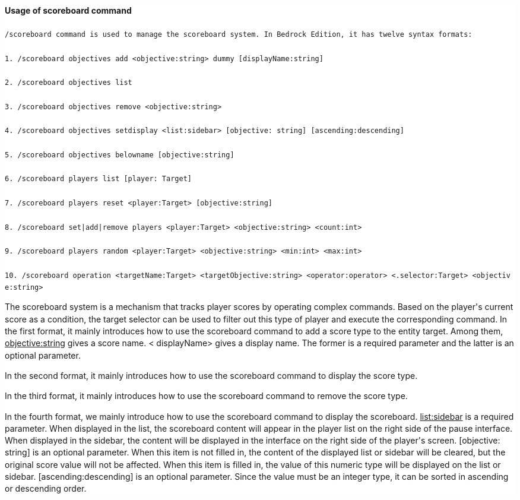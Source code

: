 


#### Usage of scoreboard command 

``` 
/scoreboard command is used to manage the scoreboard system. In Bedrock Edition, it has twelve syntax formats:

1. /scoreboard objectives add <objective:string> dummy [displayName:string]

2. /scoreboard objectives list

3. /scoreboard objectives remove <objective:string>

4. /scoreboard objectives setdisplay <list:sidebar> [objective: string] [ascending:descending]

5. /scoreboard objectives belowname [objective:string]

6. /scoreboard players list [player: Target]

7. /scoreboard players reset <player:Target> [objective:string]

8. /scoreboard set|add|remove players <player:Target> <objective:string> <count:int>

9. /scoreboard players random <player:Target> <objective:string> <min:int> <max:int>

10. /scoreboard operation <targetName:Target> <targetObjective:string> <operator:operator> <.selector:Target> <objective:string> 
``` 



The scoreboard system is a mechanism that tracks player scores by operating complex commands. Based on the player's current score as a condition, the target selector can be used to filter out this type of player and execute the corresponding command. 
In the first format, it mainly introduces how to use the scoreboard command to add a score type to the entity target. Among them, <objective:string> gives a score name. < displayName> gives a display name. The former is a required parameter and the latter is an optional parameter. 

In the second format, it mainly introduces how to use the scoreboard command to display the score type. 

In the third format, it mainly introduces how to use the scoreboard command to remove the score type. 

In the fourth format, we mainly introduce how to use the scoreboard command to display the scoreboard. <list:sidebar> is a required parameter. When displayed in the list, the scoreboard content will appear in the player list on the right side of the pause interface. When displayed in the sidebar, the content will be displayed in the interface on the right side of the player's screen. [objective: string] is an optional parameter. When this item is not filled in, the content of the displayed list or sidebar will be cleared, but the original score value will not be affected. When this item is filled in, the value of this numeric type will be displayed on the list or sidebar. [ascending:descending] is an optional parameter. Since the value must be an integer type, it can be sorted in ascending or descending order. 
